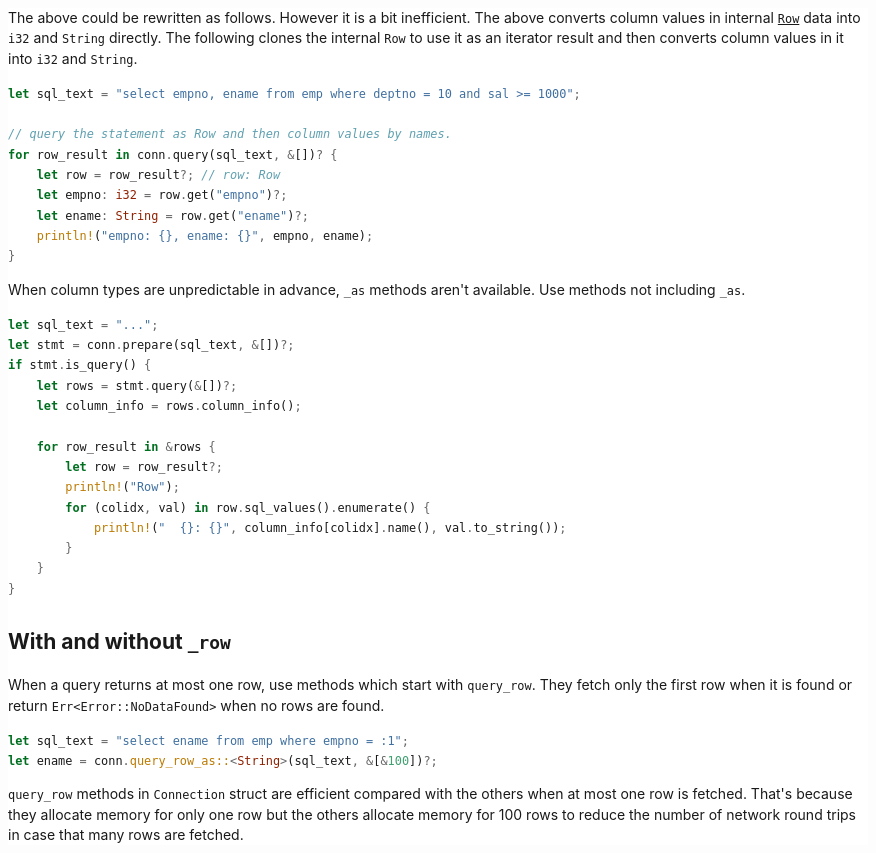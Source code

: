 The above could be rewritten as follows. However it is a bit inefficient.
The above converts column values in internal [`Row`][] data into `i32` and
`String` directly. The following clones the internal `Row` to use it as
an iterator result and then converts column values in it into `i32` and
`String`.

```rust
let sql_text = "select empno, ename from emp where deptno = 10 and sal >= 1000";

// query the statement as Row and then column values by names.
for row_result in conn.query(sql_text, &[])? {
    let row = row_result?; // row: Row
    let empno: i32 = row.get("empno")?;
    let ename: String = row.get("ename")?;
    println!("empno: {}, ename: {}", empno, ename);
}
```

When column types are unpredictable in advance, `_as` methods aren't available.
Use methods not including `_as`.

```rust
let sql_text = "...";
let stmt = conn.prepare(sql_text, &[])?;
if stmt.is_query() {
    let rows = stmt.query(&[])?;
    let column_info = rows.column_info();

    for row_result in &rows {
        let row = row_result?;
        println!("Row");
        for (colidx, val) in row.sql_values().enumerate() {
            println!("  {}: {}", column_info[colidx].name(), val.to_string());
        }
    }
}
```

## With and without `_row`

When a query returns at most one row, use methods which start with `query_row`.
They fetch only the first row when it is found or return `Err<Error::NoDataFound>`
when no rows are found.

```rust
let sql_text = "select ename from emp where empno = :1";
let ename = conn.query_row_as::<String>(sql_text, &[&100])?;
```

`query_row` methods in `Connection` struct are efficient compared with
the others when at most one row is fetched. That's because they allocate
memory for only one row but the others allocate memory for 100 rows
to reduce the number of network round trips in case that many rows are
fetched.


[cq]: https://docs.rs/oracle/*/oracle/struct.Connection.html#method.query
[cqn]: https://docs.rs/oracle/*/oracle/struct.Connection.html#method.query_named
[cqa]: https://docs.rs/oracle/*/oracle/struct.Connection.html#method.query_as
[cqan]: https://docs.rs/oracle/*/oracle/struct.Connection.html#method.query_as_named
[cqr]: https://docs.rs/oracle/*/oracle/struct.Connection.html#method.query_row
[cqrn]: https://docs.rs/oracle/*/oracle/struct.Connection.html#method.query_row_named
[cqra]: https://docs.rs/oracle/*/oracle/struct.Connection.html#method.query_row_as
[cqran]: https://docs.rs/oracle/*/oracle/struct.Connection.html#method.query_row_as_named
[sq]: https://docs.rs/oracle/*/oracle/struct.Statement.html#method.query
[sqn]: https://docs.rs/oracle/*/oracle/struct.Statement.html#method.query_named
[sqa]: https://docs.rs/oracle/*/oracle/struct.Statement.html#method.query_as
[sqan]: https://docs.rs/oracle/*/oracle/struct.Statement.html#method.query_as_named
[sqr]: https://docs.rs/oracle/*/oracle/struct.Statement.html#method.query_row
[sqrn]: https://docs.rs/oracle/*/oracle/struct.Statement.html#method.query_row_named
[sqra]: https://docs.rs/oracle/*/oracle/struct.Statement.html#method.query_row_as
[sqran]: https://docs.rs/oracle/*/oracle/struct.Statement.html#method.query_row_as_named
[ResultSet]: https://docs.rs/oracle/*/oracle/struct.ResultSet.html
[Row]: https://docs.rs/oracle/*/oracle/struct.Row.html
[`Row`]: https://docs.rs/oracle/*/oracle/struct.Row.html
[RowValue]: https://docs.rs/oracle/*/oracle/trait.RowValue.html
[`RowValue`]: https://docs.rs/oracle/*/oracle/trait.RowValue.html
[`RowValue` derive macro]: https://docs.rs/oracle/latest/oracle/derive.RowValue.html
[ToSql]: https://docs.rs/oracle/*/oracle/trait.ToSql.html
[library cache]: https://www.oracle.com/pls/topic/lookup?ctx=dblatest&id=GUID-DE757E9C-3437-408A-8598-3EB4C8E2A3B0
[cursor sharing]: https://www.oracle.com/pls/topic/lookup?ctx=dblatest&id=GUID-971F4652-3950-4662-82DE-713DDEED317C
[client statement cache]: https://www.oracle.com/pls/topic/lookup?ctx=dblatest&id=GUID-75169FE4-DE2C-431F-BBA7-3691C7C33360
